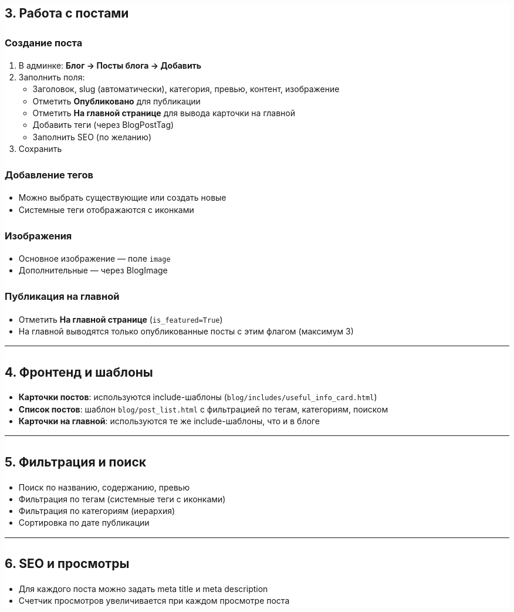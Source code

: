 
## 3. Работа с постами

### Создание поста

1. В админке: **Блог → Посты блога → Добавить**
2. Заполнить поля:
   - Заголовок, slug (автоматически), категория, превью, контент, изображение
   - Отметить **Опубликовано** для публикации
   - Отметить **На главной странице** для вывода карточки на главной
   - Добавить теги (через BlogPostTag)
   - Заполнить SEO (по желанию)
3. Сохранить

### Добавление тегов

- Можно выбрать существующие или создать новые
- Системные теги отображаются с иконками

### Изображения

- Основное изображение — поле `image`
- Дополнительные — через BlogImage

### Публикация на главной

- Отметить **На главной странице** (`is_featured=True`)
- На главной выводятся только опубликованные посты с этим флагом (максимум 3)

---

## 4. Фронтенд и шаблоны

- **Карточки постов**: используются include-шаблоны (`blog/includes/useful_info_card.html`)
- **Список постов**: шаблон `blog/post_list.html` с фильтрацией по тегам, категориям, поиском
- **Карточки на главной**: используются те же include-шаблоны, что и в блоге

---

## 5. Фильтрация и поиск

- Поиск по названию, содержанию, превью
- Фильтрация по тегам (системные теги с иконками)
- Фильтрация по категориям (иерархия)
- Сортировка по дате публикации

---

## 6. SEO и просмотры

- Для каждого поста можно задать meta title и meta description
- Счетчик просмотров увеличивается при каждом просмотре поста

